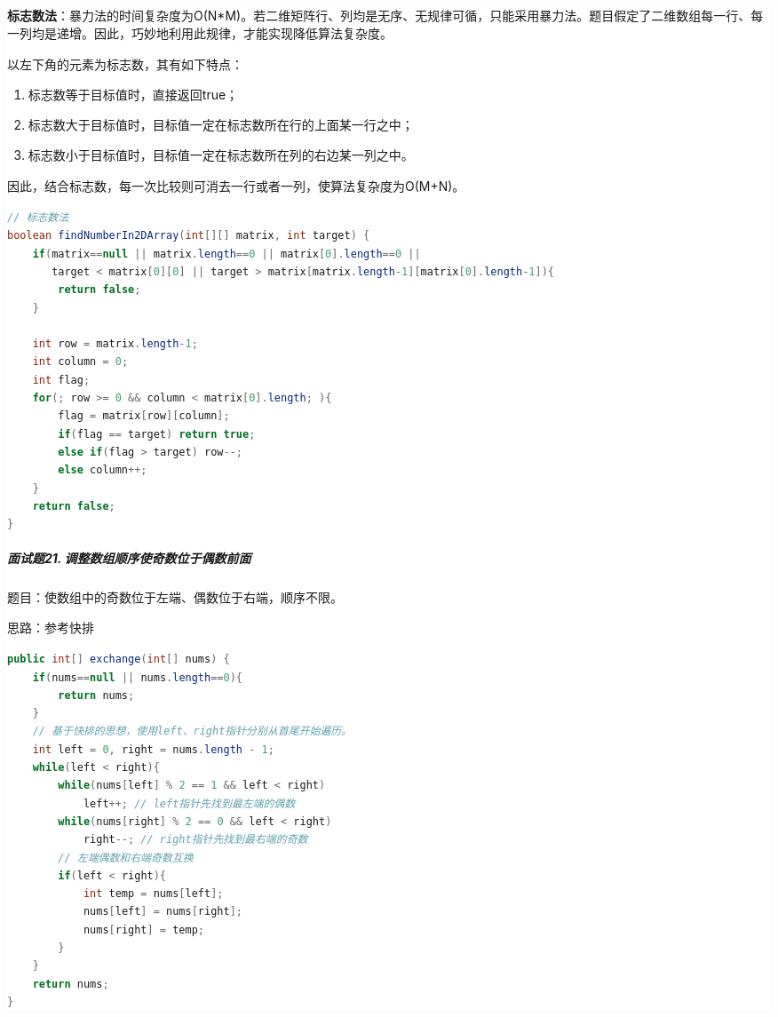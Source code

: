**标志数法**：暴力法的时间复杂度为O(N*M)。若二维矩阵行、列均是无序、无规律可循，只能采用暴力法。题目假定了二维数组每一行、每一列均是递增。因此，巧妙地利用此规律，才能实现降低算法复杂度。

以左下角的元素为标志数，其有如下特点：

1. 标志数等于目标值时，直接返回true；

2. 标志数大于目标值时，目标值一定在标志数所在行的上面某一行之中；

3. 标志数小于目标值时，目标值一定在标志数所在列的右边某一列之中。

因此，结合标志数，每一次比较则可消去一行或者一列，使算法复杂度为O(M+N)。

```java
// 标志数法
boolean findNumberIn2DArray(int[][] matrix, int target) {
    if(matrix==null || matrix.length==0 || matrix[0].length==0 ||
       target < matrix[0][0] || target > matrix[matrix.length-1][matrix[0].length-1]){
        return false;
    }
    
    int row = matrix.length-1;
    int column = 0;
    int flag;
    for(; row >= 0 && column < matrix[0].length; ){
        flag = matrix[row][column];
        if(flag == target) return true;
        else if(flag > target) row--;
        else column++;
    }
    return false;
}
```



##### 面试题21. 调整数组顺序使奇数位于偶数前面

题目：使数组中的奇数位于左端、偶数位于右端，顺序不限。

思路：参考快排

```java
public int[] exchange(int[] nums) {
    if(nums==null || nums.length==0){
        return nums;
    } 
    // 基于快排的思想，使用left、right指针分别从首尾开始遍历。
    int left = 0, right = nums.length - 1;
    while(left < right){
        while(nums[left] % 2 == 1 && left < right)
            left++; // left指针先找到最左端的偶数
        while(nums[right] % 2 == 0 && left < right)
            right--; // right指针先找到最右端的奇数
        // 左端偶数和右端奇数互换
        if(left < right){
            int temp = nums[left];
            nums[left] = nums[right];
            nums[right] = temp;
        }
    }
    return nums;
}
```
